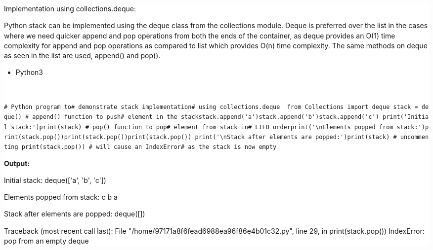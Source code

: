 ###

<span class="text-4505230f--HeadingH400-686c0942--textContentFamily-49a318e1"><span data-key="b81964afe599437688add81ecfed58e1"><span data-offset-key="b81964afe599437688add81ecfed58e1:0">Implementation using collections.deque:</span></span></span>

<span class="text-4505230f--TextH400-3033861f--textContentFamily-49a318e1"><span data-key="b48bb57427c440a0acbf8ee9dd339931"><span data-offset-key="b48bb57427c440a0acbf8ee9dd339931:0">Python stack can be implemented using the deque class from the collections module. Deque is preferred over the list in the cases where we need quicker append and pop operations from both the ends of the container, as deque provides an O(1) time complexity for append and pop operations as compared to list which provides O(n) time complexity. The same methods on deque as seen in the list are used, append() and pop().</span></span></span>

- <span class="text-4505230f--TextH400-3033861f--textContentFamily-49a318e1"><span data-key="7128b148647a4a1583e88e2eac405098"><span data-offset-key="7128b148647a4a1583e88e2eac405098:0">Python3</span></span></span>

<span class="text-4505230f--TextH400-3033861f--textContentFamily-49a318e1"><span data-key="7c1483aa5e4f4c28b8a9be40759ba1e0"><span data-offset-key="7c1483aa5e4f4c28b8a9be40759ba1e0:0"><span data-slate-zero-width="n">​</span></span></span></span>

    # Python program to# demonstrate stack implementation# using collections.deque  from Collections import deque stack = deque() # append() function to push# element in the stackstack.append('a')stack.append('b')stack.append('c') print('Initial stack:')print(stack) # pop() function to pop# element from stack in# LIFO orderprint('\nElements popped from stack:')print(stack.pop())print(stack.pop())print(stack.pop()) print('\nStack after elements are popped:')print(stack) # uncommenting print(stack.pop()) # will cause an IndexError# as the stack is now empty

<span class="text-4505230f--TextH400-3033861f--textContentFamily-49a318e1"><span data-key="c22451ac7cfe4d45a20b340b60ae0fa7"><span data-offset-key="c22451ac7cfe4d45a20b340b60ae0fa7:0">**Output:**</span></span></span>

<span class="text-4505230f--TextH400-3033861f--textContentFamily-49a318e1"><span data-key="a7aa91594084479f8b32b89f879813e8"><span data-offset-key="a7aa91594084479f8b32b89f879813e8:0">Initial stack: deque(\['a', 'b', 'c'\])</span></span></span>

<span class="text-4505230f--TextH400-3033861f--textContentFamily-49a318e1"><span data-key="ec68ac15959647d4bee523f190414b61"><span data-offset-key="ec68ac15959647d4bee523f190414b61:0">Elements popped from stack: c b a</span></span></span>

<span class="text-4505230f--TextH400-3033861f--textContentFamily-49a318e1"><span data-key="125cc3aef6ac4dea861f7cb6566f761f"><span data-offset-key="125cc3aef6ac4dea861f7cb6566f761f:0">Stack after elements are popped: deque(\[\])</span></span></span>

<span class="text-4505230f--TextH400-3033861f--textContentFamily-49a318e1"><span data-key="2e1f58520c6a42b2a569c0788a682fdb"><span data-offset-key="2e1f58520c6a42b2a569c0788a682fdb:0">Traceback (most recent call last): File "/home/97171a8f6fead6988ea96f86e4b01c32.py", line 29, in print(stack.pop()) IndexError: pop from an empty deque</span></span></span>
